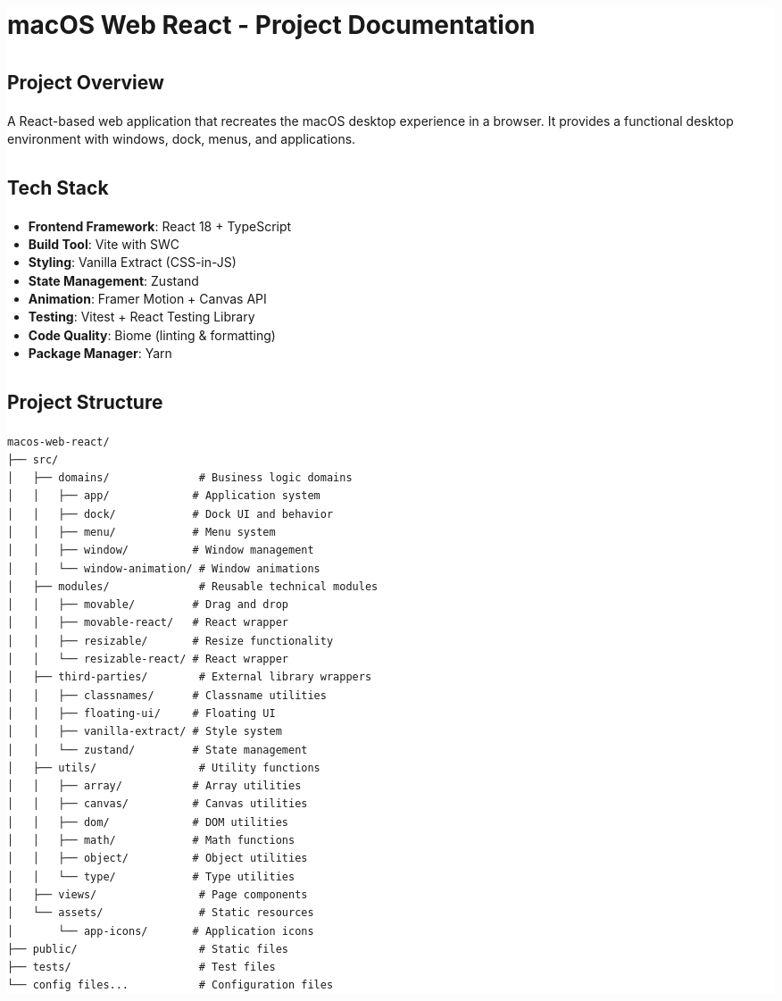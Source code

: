 # macOS Web React - Project Documentation

## Project Overview
A React-based web application that recreates the macOS desktop experience in a browser. It provides a functional desktop environment with windows, dock, menus, and applications.

## Tech Stack
- **Frontend Framework**: React 18 + TypeScript
- **Build Tool**: Vite with SWC
- **Styling**: Vanilla Extract (CSS-in-JS)
- **State Management**: Zustand
- **Animation**: Framer Motion + Canvas API
- **Testing**: Vitest + React Testing Library
- **Code Quality**: Biome (linting & formatting)
- **Package Manager**: Yarn

## Project Structure

```
macos-web-react/
├── src/
│   ├── domains/              # Business logic domains
│   │   ├── app/             # Application system
│   │   ├── dock/            # Dock UI and behavior
│   │   ├── menu/            # Menu system
│   │   ├── window/          # Window management
│   │   └── window-animation/ # Window animations
│   ├── modules/              # Reusable technical modules
│   │   ├── movable/         # Drag and drop
│   │   ├── movable-react/   # React wrapper
│   │   ├── resizable/       # Resize functionality
│   │   └── resizable-react/ # React wrapper
│   ├── third-parties/        # External library wrappers
│   │   ├── classnames/      # Classname utilities
│   │   ├── floating-ui/     # Floating UI
│   │   ├── vanilla-extract/ # Style system
│   │   └── zustand/         # State management
│   ├── utils/                # Utility functions
│   │   ├── array/           # Array utilities
│   │   ├── canvas/          # Canvas utilities
│   │   ├── dom/             # DOM utilities
│   │   ├── math/            # Math functions
│   │   ├── object/          # Object utilities
│   │   └── type/            # Type utilities
│   ├── views/                # Page components
│   └── assets/               # Static resources
│       └── app-icons/       # Application icons
├── public/                   # Static files
├── tests/                    # Test files
└── config files...           # Configuration files
```
